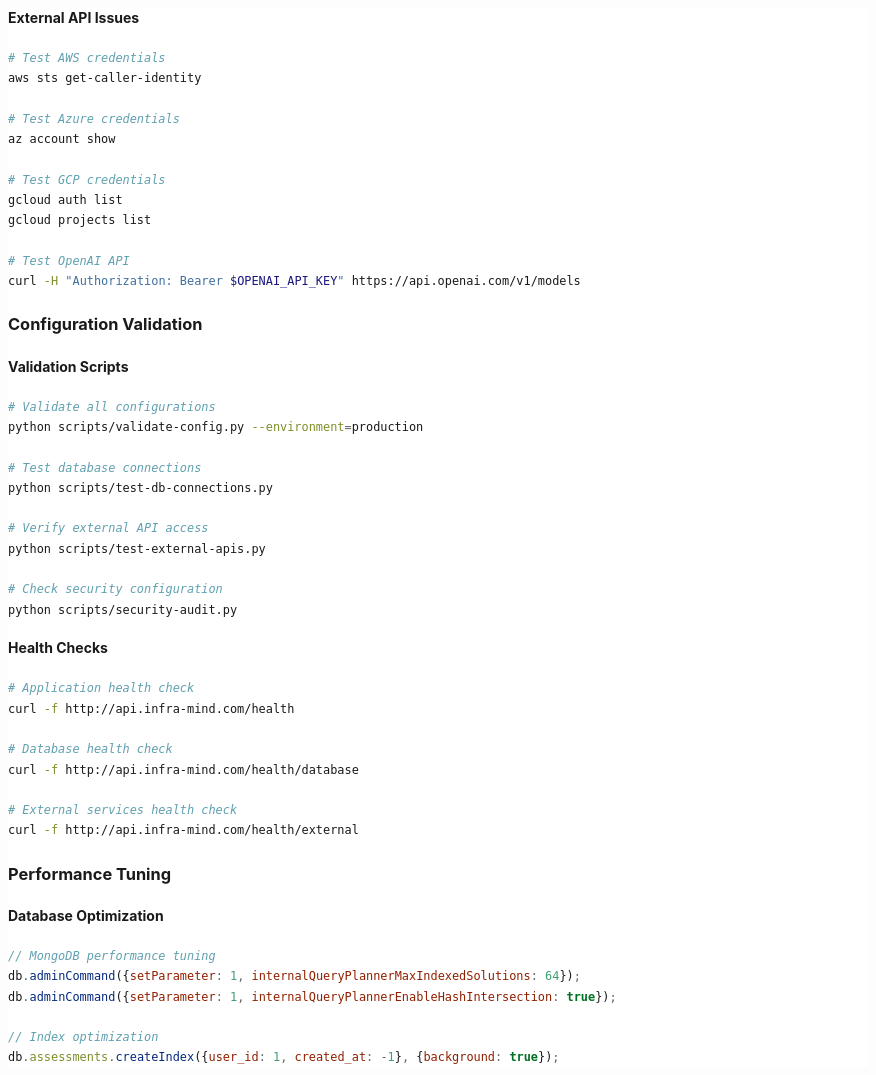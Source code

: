 #### External API Issues
```bash
# Test AWS credentials
aws sts get-caller-identity

# Test Azure credentials
az account show

# Test GCP credentials
gcloud auth list
gcloud projects list

# Test OpenAI API
curl -H "Authorization: Bearer $OPENAI_API_KEY" https://api.openai.com/v1/models
```

### Configuration Validation

#### Validation Scripts
```bash
# Validate all configurations
python scripts/validate-config.py --environment=production

# Test database connections
python scripts/test-db-connections.py

# Verify external API access
python scripts/test-external-apis.py

# Check security configuration
python scripts/security-audit.py
```

#### Health Checks
```bash
# Application health check
curl -f http://api.infra-mind.com/health

# Database health check
curl -f http://api.infra-mind.com/health/database

# External services health check
curl -f http://api.infra-mind.com/health/external
```

### Performance Tuning

#### Database Optimization
```javascript
// MongoDB performance tuning
db.adminCommand({setParameter: 1, internalQueryPlannerMaxIndexedSolutions: 64});
db.adminCommand({setParameter: 1, internalQueryPlannerEnableHashIntersection: true});

// Index optimization
db.assessments.createIndex({user_id: 1, created_at: -1}, {background: true});
```
